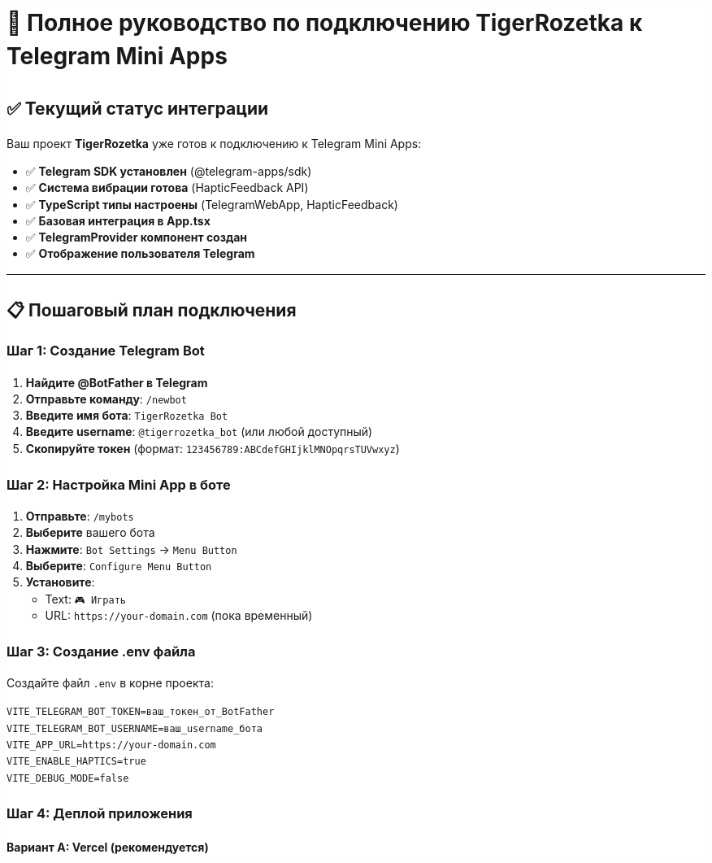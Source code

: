 # 🚀 Полное руководство по подключению TigerRozetka к Telegram Mini Apps

## ✅ Текущий статус интеграции

Ваш проект **TigerRozetka** уже готов к подключению к Telegram Mini Apps:

- ✅ **Telegram SDK установлен** (@telegram-apps/sdk)
- ✅ **Система вибрации готова** (HapticFeedback API)
- ✅ **TypeScript типы настроены** (TelegramWebApp, HapticFeedback)
- ✅ **Базовая интеграция в App.tsx**
- ✅ **TelegramProvider компонент создан**
- ✅ **Отображение пользователя Telegram**

---

## 📋 Пошаговый план подключения

### Шаг 1: Создание Telegram Bot

1. **Найдите @BotFather в Telegram**
2. **Отправьте команду**: `/newbot`
3. **Введите имя бота**: `TigerRozetka Bot`
4. **Введите username**: `@tigerrozetka_bot` (или любой доступный)
5. **Скопируйте токен** (формат: `123456789:ABCdefGHIjklMNOpqrsTUVwxyz`)

### Шаг 2: Настройка Mini App в боте

1. **Отправьте**: `/mybots`
2. **Выберите** вашего бота
3. **Нажмите**: `Bot Settings` → `Menu Button`
4. **Выберите**: `Configure Menu Button`
5. **Установите**:
   - Text: `🎮 Играть`
   - URL: `https://your-domain.com` (пока временный)

### Шаг 3: Создание .env файла

Создайте файл `.env` в корне проекта:

```env
VITE_TELEGRAM_BOT_TOKEN=ваш_токен_от_BotFather
VITE_TELEGRAM_BOT_USERNAME=ваш_username_бота
VITE_APP_URL=https://your-domain.com
VITE_ENABLE_HAPTICS=true
VITE_DEBUG_MODE=false
```

### Шаг 4: Деплой приложения

#### Вариант A: Vercel (рекомендуется)
